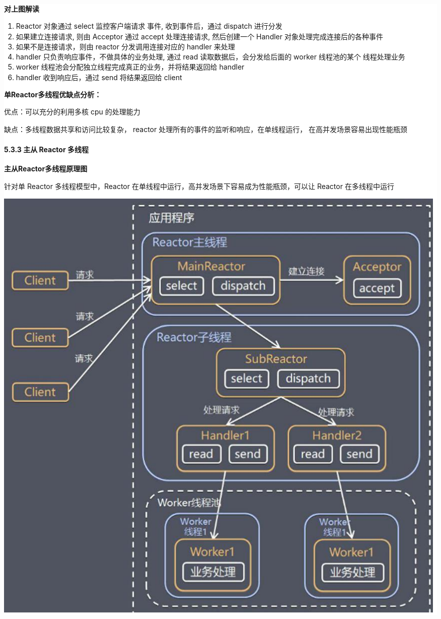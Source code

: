 **对上图解读**

1. Reactor 对象通过 select 监控客户端请求 事件, 收到事件后，通过 dispatch 进行分发 
2. 如果建立连接请求, 则由 Acceptor 通过 accept 处理连接请求, 然后创建一个 Handler 对象处理完成连接后的各种事件 
3. 如果不是连接请求，则由 reactor 分发调用连接对应的 handler 来处理
4. handler 只负责响应事件，不做具体的业务处理, 通过 read 读取数据后，会分发给后面的 worker 线程池的某个 线程处理业务 
5. worker 线程池会分配独立线程完成真正的业务，并将结果返回给 handler 
6. handler 收到响应后，通过 send 将结果返回给 client



**单Reactor多线程优缺点分析：**

优点：可以充分的利用多核 cpu 的处理能力

缺点：多线程数据共享和访问比较复杂， reactor 处理所有的事件的监听和响应，在单线程运行， 在高并发场景容易出现性能瓶颈



#### 5.3.3 主从 Reactor 多线程

**主从Reactor多线程原理图**

针对单 Reactor 多线程模型中，Reactor 在单线程中运行，高并发场景下容易成为性能瓶颈，可以让 Reactor 在多线程中运行

![image-20210105232521804](assets/image-20210105232521804.png)
